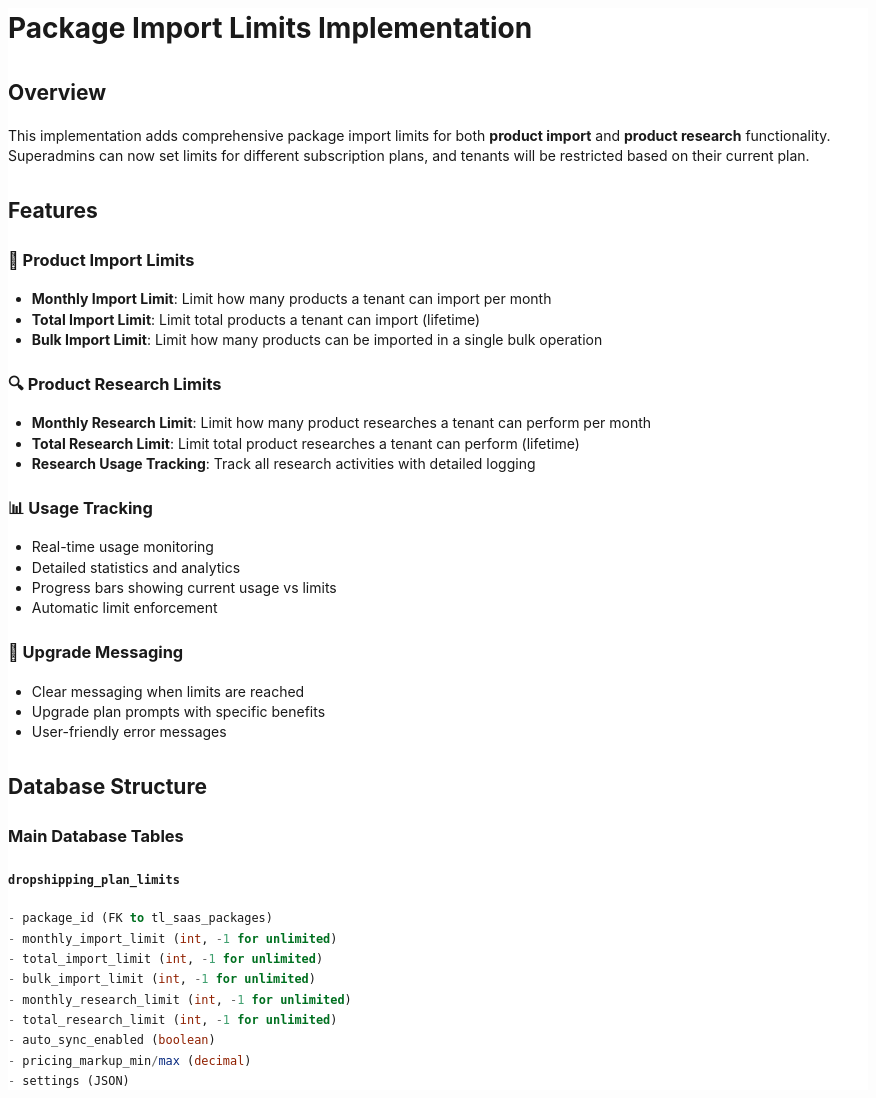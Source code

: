 # Package Import Limits Implementation

## Overview

This implementation adds comprehensive package import limits for both **product import** and **product research** functionality. Superadmins can now set limits for different subscription plans, and tenants will be restricted based on their current plan.

## Features

### 🔄 Product Import Limits
- **Monthly Import Limit**: Limit how many products a tenant can import per month
- **Total Import Limit**: Limit total products a tenant can import (lifetime)
- **Bulk Import Limit**: Limit how many products can be imported in a single bulk operation

### 🔍 Product Research Limits
- **Monthly Research Limit**: Limit how many product researches a tenant can perform per month
- **Total Research Limit**: Limit total product researches a tenant can perform (lifetime)
- **Research Usage Tracking**: Track all research activities with detailed logging

### 📊 Usage Tracking
- Real-time usage monitoring
- Detailed statistics and analytics
- Progress bars showing current usage vs limits
- Automatic limit enforcement

### 🚀 Upgrade Messaging
- Clear messaging when limits are reached
- Upgrade plan prompts with specific benefits
- User-friendly error messages

## Database Structure

### Main Database Tables

#### `dropshipping_plan_limits`
```sql
- package_id (FK to tl_saas_packages)
- monthly_import_limit (int, -1 for unlimited)
- total_import_limit (int, -1 for unlimited)
- bulk_import_limit (int, -1 for unlimited)
- monthly_research_limit (int, -1 for unlimited)
- total_research_limit (int, -1 for unlimited)
- auto_sync_enabled (boolean)
- pricing_markup_min/max (decimal)
- settings (JSON)
```

